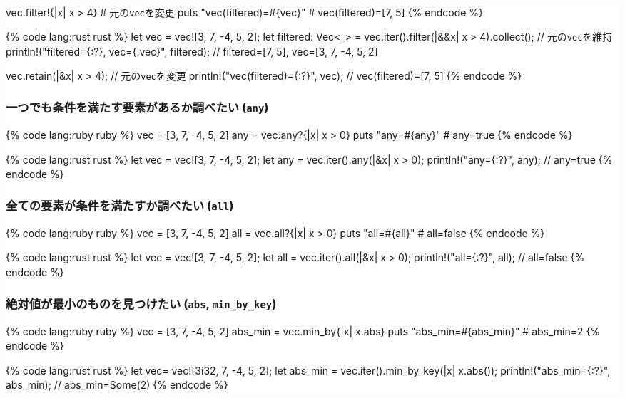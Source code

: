 vec.filter!{|x| x > 4} # 元の`vec`を変更
puts "vec(filtered)=#{vec}" # vec(filtered)=[7, 5]
{% endcode %}

{% code lang:rust rust %}
let vec = vec![3, 7, -4, 5, 2];
let filtered: Vec<_> = vec.iter().filter(|&&x| x > 4).collect(); // 元の`vec`を維持
println!("filtered={:?}, vec={:vec}", filtered); // filtered=[7, 5], vec=[3, 7, -4, 5, 2]

vec.retain(|&x| x > 4); // 元の`vec`を変更
println!("vec(filtered)={:?}", vec); // vec(filtered)=[7, 5]
{% endcode %}

### 一つでも条件を満たす要素があるか調べたい (`any`)

{% code lang:ruby ruby %}
vec = [3, 7, -4, 5, 2]
any = vec.any?{|x| x > 0}
puts "any=#{any}" # any=true
{% endcode %}

{% code lang:rust rust %}
let vec = vec![3, 7, -4, 5, 2];
let any = vec.iter().any(|&x| x > 0);
println!("any={:?}", any); // any=true
{% endcode %}

### 全ての要素が条件を満たすか調べたい (`all`)

{% code lang:ruby ruby %}
vec = [3, 7, -4, 5, 2]
all = vec.all?{|x| x > 0}
puts "all=#{all}" # all=false
{% endcode %}

{% code lang:rust rust %}
let vec = vec![3, 7, -4, 5, 2];
let all = vec.iter().all(|&x| x > 0);
println!("all={:?}", all); // all=false
{% endcode %}

### 絶対値が最小のものを見つけたい (`abs`, `min_by_key`)

{% code lang:ruby ruby %}
vec = [3, 7, -4, 5, 2]
abs_min = vec.min_by{|x| x.abs}
puts "abs_min=#{abs_min}" # abs_min=2
{% endcode %}

{% code lang:rust rust %}
let vec= vec![3i32, 7, -4, 5, 2];
let abs_min = vec.iter().min_by_key(|x| x.abs());
println!("abs_min={:?}", abs_min); // abs_min=Some(2)
{% endcode %}
